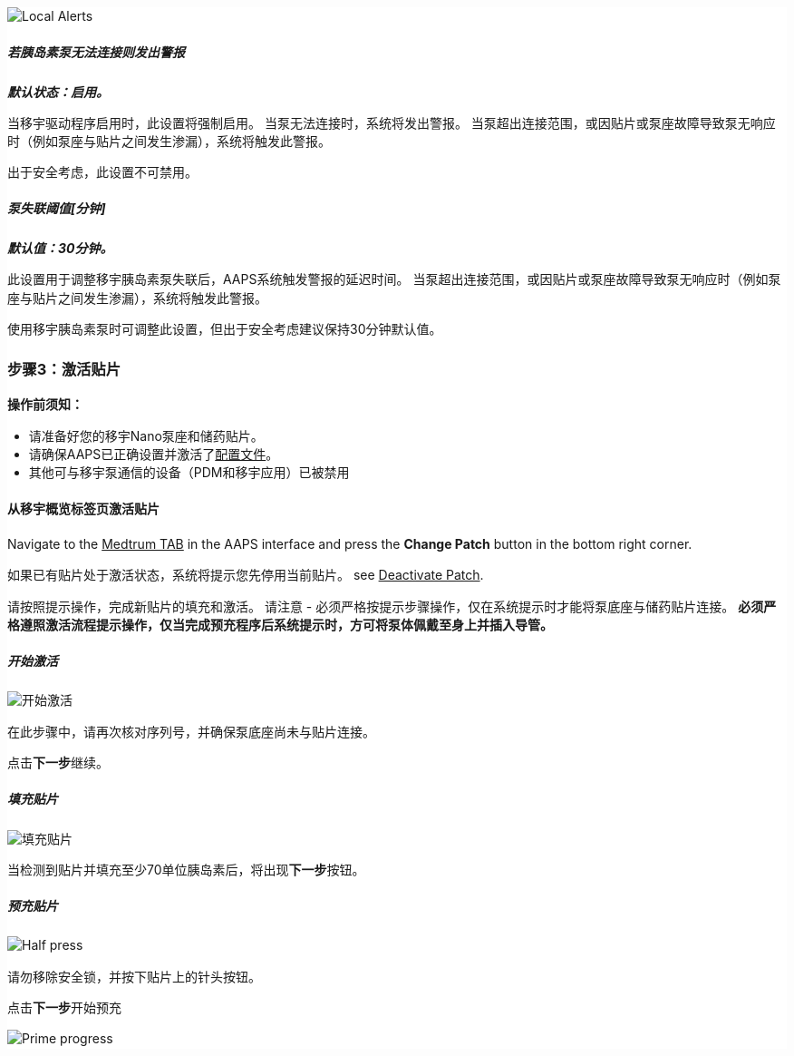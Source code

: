 ![Local Alerts](../images/medtrum/LocalAlertsSettings.png)

##### 若胰岛素泵无法连接则发出警报

***默认状态：启用。***

当移宇驱动程序启用时，此设置将强制启用。 当泵无法连接时，系统将发出警报。 当泵超出连接范围，或因贴片或泵座故障导致泵无响应时（例如泵座与贴片之间发生渗漏），系统将触发此警报。

出于安全考虑，此设置不可禁用。

##### 泵失联阈值[分钟]

***默认值：30分钟。***

此设置用于调整移宇胰岛素泵失联后，AAPS系统触发警报的延迟时间。 当泵超出连接范围，或因贴片或泵座故障导致泵无响应时（例如泵座与贴片之间发生渗漏），系统将触发此警报。

使用移宇胰岛素泵时可调整此设置，但出于安全考虑建议保持30分钟默认值。

### 步骤3：激活贴片

**操作前须知：**
- 请准备好您的移宇Nano泵座和储药贴片。
- 请确保AAPS已正确设置并激活了[配置文件](../DailyLifeWithAaps/ProfileSwitch-ProfilePercentage.md)。
- 其他可与移宇泵通信的设备（PDM和移宇应用）已被禁用

#### 从移宇概览标签页激活贴片

Navigate to the [Medtrum TAB](#nano-overview) in the AAPS interface and press the **Change Patch** button in the bottom right corner.

如果已有贴片处于激活状态，系统将提示您先停用当前贴片。 see [Deactivate Patch](#nano-deactivate-patch).

请按照提示操作，完成新贴片的填充和激活。 请注意 - 必须严格按提示步骤操作，仅在系统提示时才能将泵底座与储药贴片连接。 **必须严格遵照激活流程提示操作，仅当完成预充程序后系统提示时，方可将泵体佩戴至身上并插入导管。**

##### 开始激活

![开始激活](../images/medtrum/activation/StartActivation.png)

在此步骤中，请再次核对序列号，并确保泵底座尚未与贴片连接。

点击**下一步**继续。

##### 填充贴片

![填充贴片](../images/medtrum/activation/FillPatch.png)

当检测到贴片并填充至少70单位胰岛素后，将出现**下一步**按钮。

##### 预充贴片

![Half press](../images/medtrum/activation/HalfPress.png)

请勿移除安全锁，并按下贴片上的针头按钮。

点击**下一步**开始预充

![Prime progress](../images/medtrum/activation/PrimeProgress.png)
